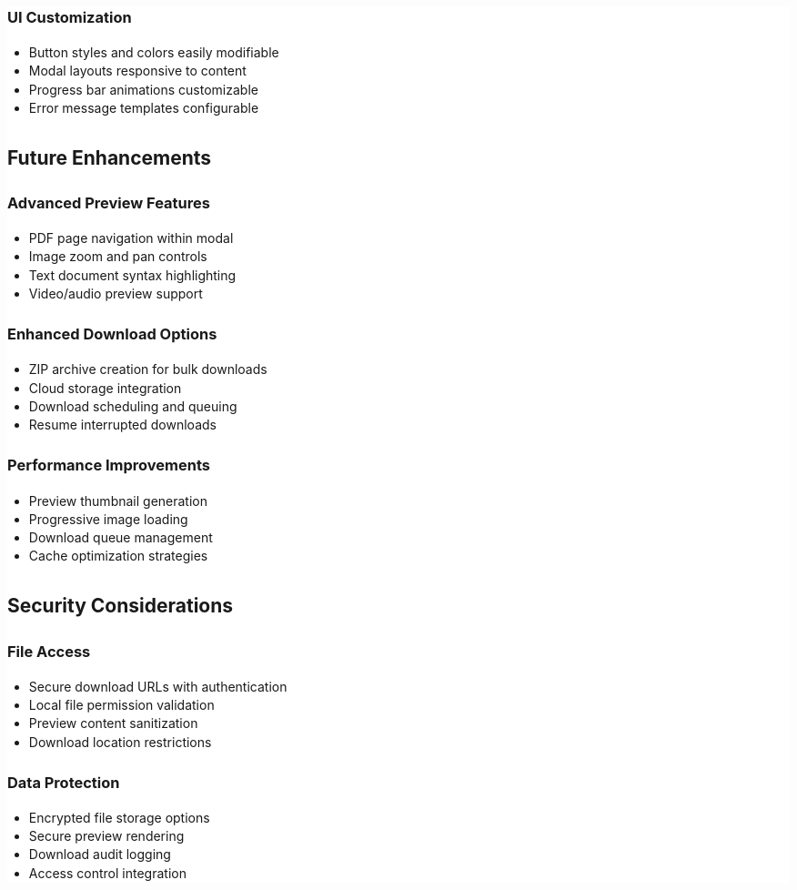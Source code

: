 ### UI Customization

- Button styles and colors easily modifiable
- Modal layouts responsive to content
- Progress bar animations customizable
- Error message templates configurable

## Future Enhancements

### Advanced Preview Features

- PDF page navigation within modal
- Image zoom and pan controls
- Text document syntax highlighting
- Video/audio preview support

### Enhanced Download Options

- ZIP archive creation for bulk downloads
- Cloud storage integration
- Download scheduling and queuing
- Resume interrupted downloads

### Performance Improvements

- Preview thumbnail generation
- Progressive image loading
- Download queue management
- Cache optimization strategies

## Security Considerations

### File Access

- Secure download URLs with authentication
- Local file permission validation
- Preview content sanitization
- Download location restrictions

### Data Protection

- Encrypted file storage options
- Secure preview rendering
- Download audit logging
- Access control integration
